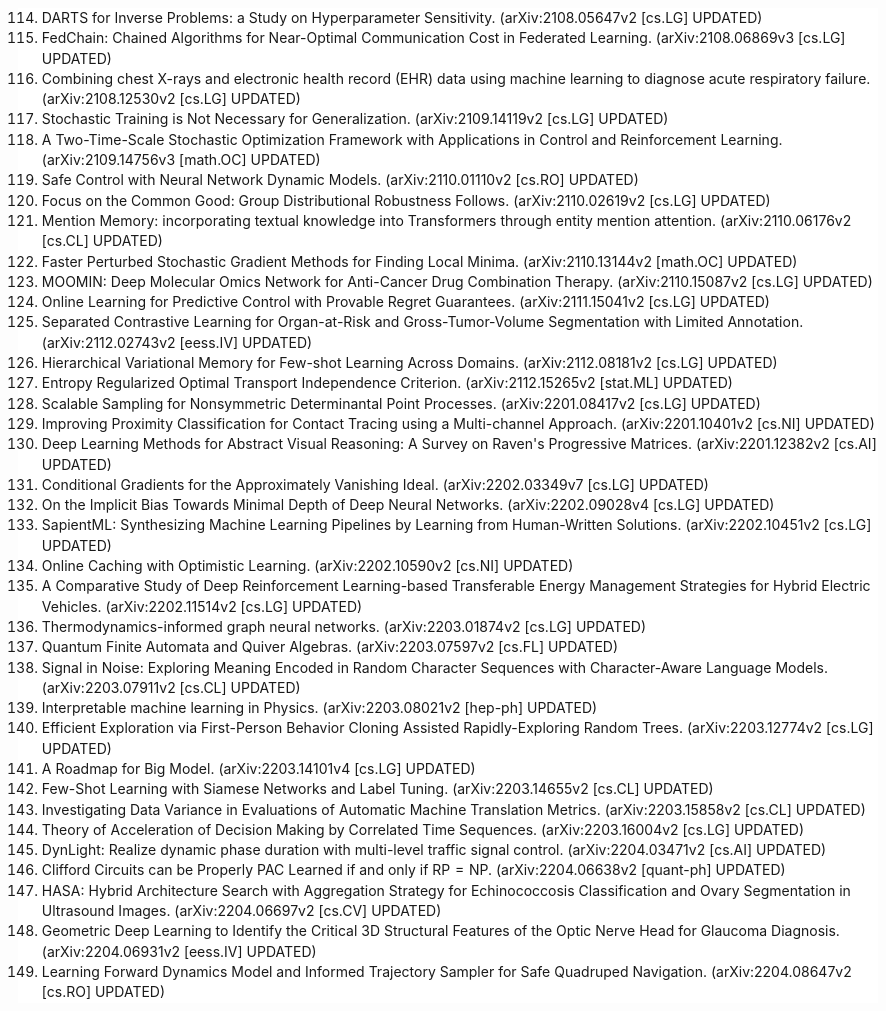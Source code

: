 114. DARTS for Inverse Problems: a Study on Hyperparameter Sensitivity. (arXiv:2108.05647v2 [cs.LG] UPDATED)
115. FedChain: Chained Algorithms for Near-Optimal Communication Cost in Federated Learning. (arXiv:2108.06869v3 [cs.LG] UPDATED)
116. Combining chest X-rays and electronic health record (EHR) data using machine learning to diagnose acute respiratory failure. (arXiv:2108.12530v2 [cs.LG] UPDATED)
117. Stochastic Training is Not Necessary for Generalization. (arXiv:2109.14119v2 [cs.LG] UPDATED)
118. A Two-Time-Scale Stochastic Optimization Framework with Applications in Control and Reinforcement Learning. (arXiv:2109.14756v3 [math.OC] UPDATED)
119. Safe Control with Neural Network Dynamic Models. (arXiv:2110.01110v2 [cs.RO] UPDATED)
120. Focus on the Common Good: Group Distributional Robustness Follows. (arXiv:2110.02619v2 [cs.LG] UPDATED)
121. Mention Memory: incorporating textual knowledge into Transformers through entity mention attention. (arXiv:2110.06176v2 [cs.CL] UPDATED)
122. Faster Perturbed Stochastic Gradient Methods for Finding Local Minima. (arXiv:2110.13144v2 [math.OC] UPDATED)
123. MOOMIN: Deep Molecular Omics Network for Anti-Cancer Drug Combination Therapy. (arXiv:2110.15087v2 [cs.LG] UPDATED)
124. Online Learning for Predictive Control with Provable Regret Guarantees. (arXiv:2111.15041v2 [cs.LG] UPDATED)
125. Separated Contrastive Learning for Organ-at-Risk and Gross-Tumor-Volume Segmentation with Limited Annotation. (arXiv:2112.02743v2 [eess.IV] UPDATED)
126. Hierarchical Variational Memory for Few-shot Learning Across Domains. (arXiv:2112.08181v2 [cs.LG] UPDATED)
127. Entropy Regularized Optimal Transport Independence Criterion. (arXiv:2112.15265v2 [stat.ML] UPDATED)
128. Scalable Sampling for Nonsymmetric Determinantal Point Processes. (arXiv:2201.08417v2 [cs.LG] UPDATED)
129. Improving Proximity Classification for Contact Tracing using a Multi-channel Approach. (arXiv:2201.10401v2 [cs.NI] UPDATED)
130. Deep Learning Methods for Abstract Visual Reasoning: A Survey on Raven's Progressive Matrices. (arXiv:2201.12382v2 [cs.AI] UPDATED)
131. Conditional Gradients for the Approximately Vanishing Ideal. (arXiv:2202.03349v7 [cs.LG] UPDATED)
132. On the Implicit Bias Towards Minimal Depth of Deep Neural Networks. (arXiv:2202.09028v4 [cs.LG] UPDATED)
133. SapientML: Synthesizing Machine Learning Pipelines by Learning from Human-Written Solutions. (arXiv:2202.10451v2 [cs.LG] UPDATED)
134. Online Caching with Optimistic Learning. (arXiv:2202.10590v2 [cs.NI] UPDATED)
135. A Comparative Study of Deep Reinforcement Learning-based Transferable Energy Management Strategies for Hybrid Electric Vehicles. (arXiv:2202.11514v2 [cs.LG] UPDATED)
136. Thermodynamics-informed graph neural networks. (arXiv:2203.01874v2 [cs.LG] UPDATED)
137. Quantum Finite Automata and Quiver Algebras. (arXiv:2203.07597v2 [cs.FL] UPDATED)
138. Signal in Noise: Exploring Meaning Encoded in Random Character Sequences with Character-Aware Language Models. (arXiv:2203.07911v2 [cs.CL] UPDATED)
139. Interpretable machine learning in Physics. (arXiv:2203.08021v2 [hep-ph] UPDATED)
140. Efficient Exploration via First-Person Behavior Cloning Assisted Rapidly-Exploring Random Trees. (arXiv:2203.12774v2 [cs.LG] UPDATED)
141. A Roadmap for Big Model. (arXiv:2203.14101v4 [cs.LG] UPDATED)
142. Few-Shot Learning with Siamese Networks and Label Tuning. (arXiv:2203.14655v2 [cs.CL] UPDATED)
143. Investigating Data Variance in Evaluations of Automatic Machine Translation Metrics. (arXiv:2203.15858v2 [cs.CL] UPDATED)
144. Theory of Acceleration of Decision Making by Correlated Time Sequences. (arXiv:2203.16004v2 [cs.LG] UPDATED)
145. DynLight: Realize dynamic phase duration with multi-level traffic signal control. (arXiv:2204.03471v2 [cs.AI] UPDATED)
146. Clifford Circuits can be Properly PAC Learned if and only if $\textsf{RP}=\textsf{NP}$. (arXiv:2204.06638v2 [quant-ph] UPDATED)
147. HASA: Hybrid Architecture Search with Aggregation Strategy for Echinococcosis Classification and Ovary Segmentation in Ultrasound Images. (arXiv:2204.06697v2 [cs.CV] UPDATED)
148. Geometric Deep Learning to Identify the Critical 3D Structural Features of the Optic Nerve Head for Glaucoma Diagnosis. (arXiv:2204.06931v2 [eess.IV] UPDATED)
149. Learning Forward Dynamics Model and Informed Trajectory Sampler for Safe Quadruped Navigation. (arXiv:2204.08647v2 [cs.RO] UPDATED)